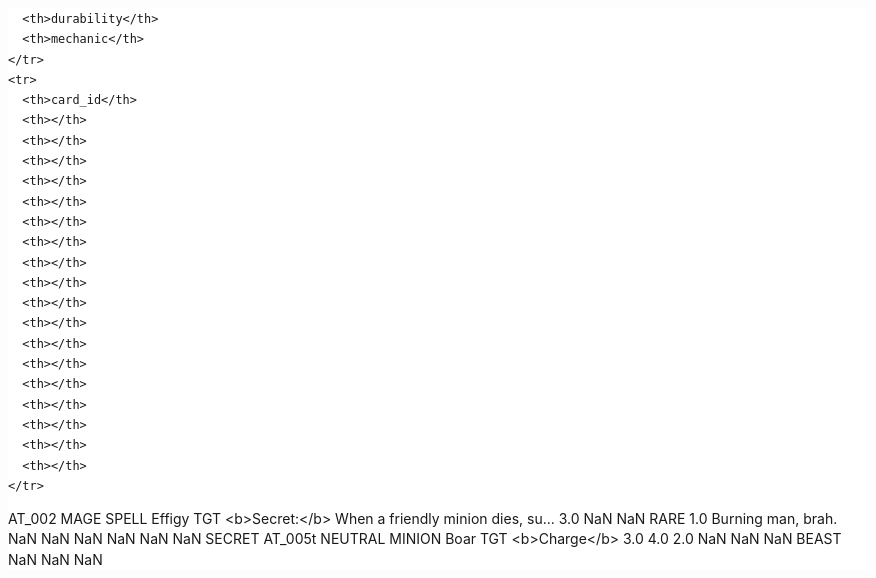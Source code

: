       <th>durability</th>
      <th>mechanic</th>
    </tr>
    <tr>
      <th>card_id</th>
      <th></th>
      <th></th>
      <th></th>
      <th></th>
      <th></th>
      <th></th>
      <th></th>
      <th></th>
      <th></th>
      <th></th>
      <th></th>
      <th></th>
      <th></th>
      <th></th>
      <th></th>
      <th></th>
      <th></th>
      <th></th>
    </tr>
  </thead>
  <tbody>
    <tr>
      <th>AT_002</th>
      <td>MAGE</td>
      <td>SPELL</td>
      <td>Effigy</td>
      <td>TGT</td>
      <td>&lt;b&gt;Secret:&lt;/b&gt; When a friendly minion dies, su...</td>
      <td>3.0</td>
      <td>NaN</td>
      <td>NaN</td>
      <td>RARE</td>
      <td>1.0</td>
      <td>Burning man, brah.</td>
      <td>NaN</td>
      <td>NaN</td>
      <td>NaN</td>
      <td>NaN</td>
      <td>NaN</td>
      <td>NaN</td>
      <td>SECRET</td>
    </tr>
    <tr>
      <th>AT_005t</th>
      <td>NEUTRAL</td>
      <td>MINION</td>
      <td>Boar</td>
      <td>TGT</td>
      <td>&lt;b&gt;Charge&lt;/b&gt;</td>
      <td>3.0</td>
      <td>4.0</td>
      <td>2.0</td>
      <td>NaN</td>
      <td>NaN</td>
      <td>NaN</td>
      <td>BEAST</td>
      <td>NaN</td>
      <td>NaN</td>
      <td>NaN</td>
